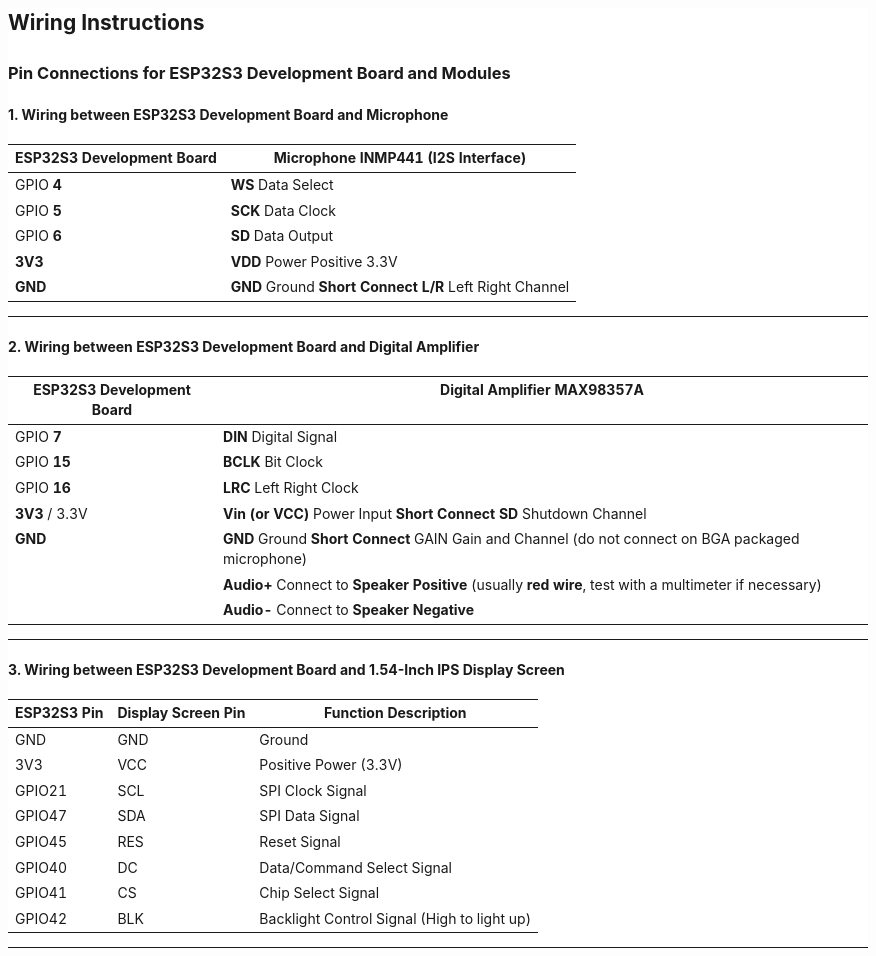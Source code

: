 
## Wiring Instructions

### Pin Connections for ESP32S3 Development Board and Modules

#### 1. Wiring between ESP32S3 Development Board and Microphone
| **ESP32S3 Development Board**         | **Microphone INMP441 (I2S Interface)**                       |
|---------------------------------------|-------------------------------------------------------------|
| GPIO **4**                            | **WS** Data Select                                          |
| GPIO **5**                            | **SCK** Data Clock                                         |
| GPIO **6**                            | **SD** Data Output                                         |
| **3V3**                                 | **VDD** Power Positive 3.3V                               |
| **GND**                                 | **GND** Ground **Short Connect** **L/R** Left Right Channel |

---

#### 2. Wiring between ESP32S3 Development Board and Digital Amplifier

| **ESP32S3 Development Board**         | **Digital Amplifier MAX98357A**                             |
|---------------------------------------|-------------------------------------------------------------|
| GPIO **7**                            | **DIN** Digital Signal                                      |
| GPIO **15**                           | **BCLK** Bit Clock                                         |
| GPIO **16**                           | **LRC** Left Right Clock                                   |
| **3V3** / 3.3V                        | **Vin (or VCC)** Power Input **Short Connect** **SD** Shutdown Channel |
| **GND**                                 | **GND** Ground **Short Connect** GAIN Gain and Channel (do not connect on BGA packaged microphone) |
|                                       | **Audio+** Connect to **Speaker Positive** (usually **red wire**, test with a multimeter if necessary) |
|                                       | **Audio-** Connect to **Speaker Negative**                  |

---

#### 3. Wiring between ESP32S3 Development Board and 1.54-Inch IPS Display Screen

| ESP32S3 Pin     | Display Screen Pin   | Function Description          |
|-----------------|------------------|-------------------------------|
| GND             | GND              | Ground                        |
| 3V3             | VCC              | Positive Power (3.3V)        |
| GPIO21          | SCL              | SPI Clock Signal              |
| GPIO47          | SDA              | SPI Data Signal               |
| GPIO45          | RES              | Reset Signal                  |
| GPIO40          | DC               | Data/Command Select Signal    |
| GPIO41          | CS               | Chip Select Signal            |
| GPIO42          | BLK              | Backlight Control Signal (High to light up) |

---